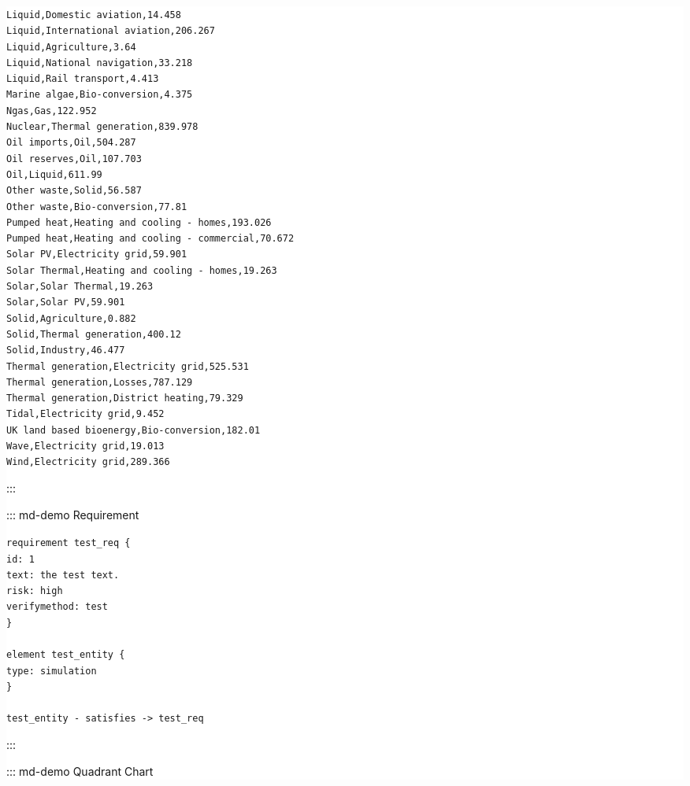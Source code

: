 ```sankey
Liquid,Domestic aviation,14.458
Liquid,International aviation,206.267
Liquid,Agriculture,3.64
Liquid,National navigation,33.218
Liquid,Rail transport,4.413
Marine algae,Bio-conversion,4.375
Ngas,Gas,122.952
Nuclear,Thermal generation,839.978
Oil imports,Oil,504.287
Oil reserves,Oil,107.703
Oil,Liquid,611.99
Other waste,Solid,56.587
Other waste,Bio-conversion,77.81
Pumped heat,Heating and cooling - homes,193.026
Pumped heat,Heating and cooling - commercial,70.672
Solar PV,Electricity grid,59.901
Solar Thermal,Heating and cooling - homes,19.263
Solar,Solar Thermal,19.263
Solar,Solar PV,59.901
Solid,Agriculture,0.882
Solid,Thermal generation,400.12
Solid,Industry,46.477
Thermal generation,Electricity grid,525.531
Thermal generation,Losses,787.129
Thermal generation,District heating,79.329
Tidal,Electricity grid,9.452
UK land based bioenergy,Bio-conversion,182.01
Wave,Electricity grid,19.013
Wind,Electricity grid,289.366
```

:::

::: md-demo Requirement

```requirement
requirement test_req {
id: 1
text: the test text.
risk: high
verifymethod: test
}

element test_entity {
type: simulation
}

test_entity - satisfies -> test_req
```

:::

::: md-demo Quadrant Chart
